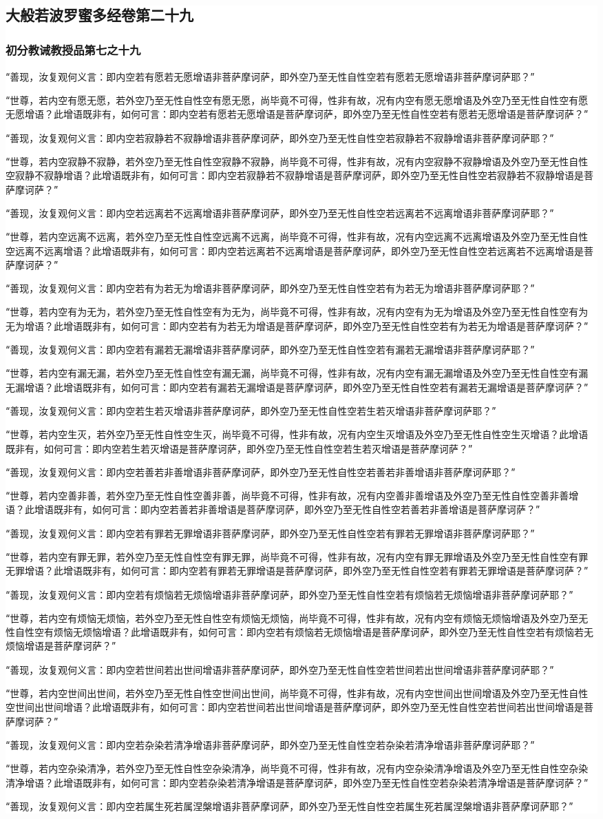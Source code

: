## 大般若波罗蜜多经卷第二十九

### 初分教诫教授品第七之十九

“善现，汝复观何义言：即内空若有愿若无愿增语非菩萨摩诃萨，即外空乃至无性自性空若有愿若无愿增语非菩萨摩诃萨耶？”

“世尊，若内空有愿无愿，若外空乃至无性自性空有愿无愿，尚毕竟不可得，性非有故，况有内空有愿无愿增语及外空乃至无性自性空有愿无愿增语？此增语既非有，如何可言：即内空若有愿若无愿增语是菩萨摩诃萨，即外空乃至无性自性空若有愿若无愿增语是菩萨摩诃萨？”

“善现，汝复观何义言：即内空若寂静若不寂静增语非菩萨摩诃萨，即外空乃至无性自性空若寂静若不寂静增语非菩萨摩诃萨耶？”

“世尊，若内空寂静不寂静，若外空乃至无性自性空寂静不寂静，尚毕竟不可得，性非有故，况有内空寂静不寂静增语及外空乃至无性自性空寂静不寂静增语？此增语既非有，如何可言：即内空若寂静若不寂静增语是菩萨摩诃萨，即外空乃至无性自性空若寂静若不寂静增语是菩萨摩诃萨？”

“善现，汝复观何义言：即内空若远离若不远离增语非菩萨摩诃萨，即外空乃至无性自性空若远离若不远离增语非菩萨摩诃萨耶？”

“世尊，若内空远离不远离，若外空乃至无性自性空远离不远离，尚毕竟不可得，性非有故，况有内空远离不远离增语及外空乃至无性自性空远离不远离增语？此增语既非有，如何可言：即内空若远离若不远离增语是菩萨摩诃萨，即外空乃至无性自性空若远离若不远离增语是菩萨摩诃萨？”

“善现，汝复观何义言：即内空若有为若无为增语非菩萨摩诃萨，即外空乃至无性自性空若有为若无为增语非菩萨摩诃萨耶？”

“世尊，若内空有为无为，若外空乃至无性自性空有为无为，尚毕竟不可得，性非有故，况有内空有为无为增语及外空乃至无性自性空有为无为增语？此增语既非有，如何可言：即内空若有为若无为增语是菩萨摩诃萨，即外空乃至无性自性空若有为若无为增语是菩萨摩诃萨？”

“善现，汝复观何义言：即内空若有漏若无漏增语非菩萨摩诃萨，即外空乃至无性自性空若有漏若无漏增语非菩萨摩诃萨耶？”

“世尊，若内空有漏无漏，若外空乃至无性自性空有漏无漏，尚毕竟不可得，性非有故，况有内空有漏无漏增语及外空乃至无性自性空有漏无漏增语？此增语既非有，如何可言：即内空若有漏若无漏增语是菩萨摩诃萨，即外空乃至无性自性空若有漏若无漏增语是菩萨摩诃萨？”

“善现，汝复观何义言：即内空若生若灭增语非菩萨摩诃萨，即外空乃至无性自性空若生若灭增语非菩萨摩诃萨耶？”

“世尊，若内空生灭，若外空乃至无性自性空生灭，尚毕竟不可得，性非有故，况有内空生灭增语及外空乃至无性自性空生灭增语？此增语既非有，如何可言：即内空若生若灭增语是菩萨摩诃萨，即外空乃至无性自性空若生若灭增语是菩萨摩诃萨？”

“善现，汝复观何义言：即内空若善若非善增语非菩萨摩诃萨，即外空乃至无性自性空若善若非善增语非菩萨摩诃萨耶？”

“世尊，若内空善非善，若外空乃至无性自性空善非善，尚毕竟不可得，性非有故，况有内空善非善增语及外空乃至无性自性空善非善增语？此增语既非有，如何可言：即内空若善若非善增语是菩萨摩诃萨，即外空乃至无性自性空若善若非善增语是菩萨摩诃萨？”

“善现，汝复观何义言：即内空若有罪若无罪增语非菩萨摩诃萨，即外空乃至无性自性空若有罪若无罪增语非菩萨摩诃萨耶？”

“世尊，若内空有罪无罪，若外空乃至无性自性空有罪无罪，尚毕竟不可得，性非有故，况有内空有罪无罪增语及外空乃至无性自性空有罪无罪增语？此增语既非有，如何可言：即内空若有罪若无罪增语是菩萨摩诃萨，即外空乃至无性自性空若有罪若无罪增语是菩萨摩诃萨？”

“善现，汝复观何义言：即内空若有烦恼若无烦恼增语非菩萨摩诃萨，即外空乃至无性自性空若有烦恼若无烦恼增语非菩萨摩诃萨耶？”

“世尊，若内空有烦恼无烦恼，若外空乃至无性自性空有烦恼无烦恼，尚毕竟不可得，性非有故，况有内空有烦恼无烦恼增语及外空乃至无性自性空有烦恼无烦恼增语？此增语既非有，如何可言：即内空若有烦恼若无烦恼增语是菩萨摩诃萨，即外空乃至无性自性空若有烦恼若无烦恼增语是菩萨摩诃萨？”

“善现，汝复观何义言：即内空若世间若出世间增语非菩萨摩诃萨，即外空乃至无性自性空若世间若出世间增语非菩萨摩诃萨耶？”

“世尊，若内空世间出世间，若外空乃至无性自性空世间出世间，尚毕竟不可得，性非有故，况有内空世间出世间增语及外空乃至无性自性空世间出世间增语？此增语既非有，如何可言：即内空若世间若出世间增语是菩萨摩诃萨，即外空乃至无性自性空若世间若出世间增语是菩萨摩诃萨？”

“善现，汝复观何义言：即内空若杂染若清净增语非菩萨摩诃萨，即外空乃至无性自性空若杂染若清净增语非菩萨摩诃萨耶？”

“世尊，若内空杂染清净，若外空乃至无性自性空杂染清净，尚毕竟不可得，性非有故，况有内空杂染清净增语及外空乃至无性自性空杂染清净增语？此增语既非有，如何可言：即内空若杂染若清净增语是菩萨摩诃萨，即外空乃至无性自性空若杂染若清净增语是菩萨摩诃萨？”

“善现，汝复观何义言：即内空若属生死若属涅槃增语非菩萨摩诃萨，即外空乃至无性自性空若属生死若属涅槃增语非菩萨摩诃萨耶？”
